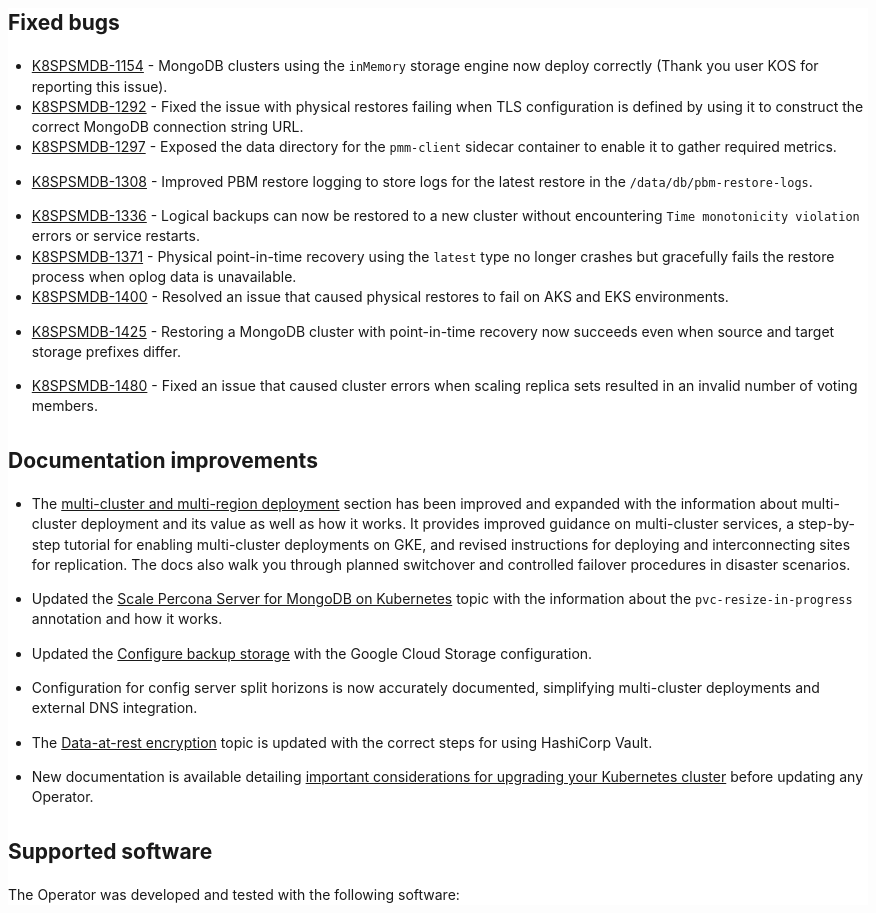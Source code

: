 ## Fixed bugs

- [K8SPSMDB-1154](https://perconadev.atlassian.net/browse/K8SPSMDB-1154) - MongoDB clusters using the `inMemory` storage engine now deploy correctly (Thank you user KOS for reporting this issue).
- [K8SPSMDB-1292](https://perconadev.atlassian.net/browse/K8SPSMDB-1292) - Fixed the issue with physical restores failing when TLS configuration is defined by using it to construct the correct MongoDB connection string URL. 
- [K8SPSMDB-1297](https://perconadev.atlassian.net/browse/K8SPSMDB-1297) - Exposed the data directory for the `pmm-client` sidecar container to enable it to gather required metrics.
* [K8SPSMDB-1308](https://perconadev.atlassian.net/browse/K8SPSMDB-1308) - Improved PBM restore logging to store logs for the latest restore in the `/data/db/pbm-restore-logs`.
- [K8SPSMDB-1336](https://perconadev.atlassian.net/browse/K8SPSMDB-1336) -  Logical backups can now be restored to a new cluster without encountering `Time monotonicity violation` errors or service restarts.
- [K8SPSMDB-1371](https://perconadev.atlassian.net/browse/K8SPSMDB-1371) - Physical point-in-time recovery using the `latest` type no longer crashes but gracefully fails the restore process when oplog data is unavailable.
- [K8SPSMDB-1400](https://perconadev.atlassian.net/browse/K8SPSMDB-1400) - Resolved an issue that caused physical restores to fail on AKS and EKS environments.
* [K8SPSMDB-1425](https://perconadev.atlassian.net/browse/K8SPSMDB-1425) - Restoring a MongoDB cluster with point-in-time recovery now succeeds even when source and target storage prefixes differ.
- [K8SPSMDB-1480](https://perconadev.atlassian.net/browse/K8SPSMDB-1480) - Fixed an issue that caused cluster errors when scaling replica sets resulted in an invalid number of voting members.

## Documentation improvements

* The [multi-cluster and multi-region deployment](../replication.md) section has been improved and expanded with the information about multi-cluster deployment and its value as well as how it works. It provides improved guidance on multi-cluster services, a step-by-step tutorial for enabling multi-cluster deployments on GKE, and revised instructions for deploying and interconnecting sites for replication. The docs also walk you through planned switchover and controlled failover procedures in disaster scenarios.

* Updated the [Scale Percona Server for MongoDB on Kubernetes](../scaling.md) topic with the information about the `pvc-resize-in-progress` annotation and how it works.

* Updated the [Configure backup storage](../backups-storage.md) with the Google Cloud Storage configuration.

* Configuration for config server split horizons is now accurately documented, simplifying multi-cluster deployments and external DNS integration.

* The [Data-at-rest encryption](../encryption.md) topic is updated with the correct steps for using HashiCorp Vault.

* New documentation is available detailing [important considerations for upgrading your Kubernetes cluster](../update-operator.md#considerations-for-kubernetes-cluster-versions-and-upgrades) before updating any Operator.

## Supported software

The Operator was developed and tested with the following software:
